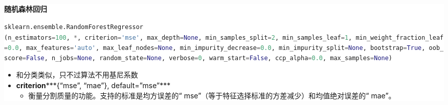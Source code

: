 

**随机森林回归**

```python
sklearn.ensemble.RandomForestRegressor
(n_estimators=100, *, criterion='mse', max_depth=None, min_samples_split=2, min_samples_leaf=1, min_weight_fraction_leaf=0.0, max_features='auto', max_leaf_nodes=None, min_impurity_decrease=0.0, min_impurity_split=None, bootstrap=True, oob_score=False, n_jobs=None, random_state=None, verbose=0, warm_start=False, ccp_alpha=0.0, max_samples=None)
```

- 和分类类似，只不过算法不用基尼系数
- **criterion*****{“mse”, “mae”}, default=”mse”***
  - 衡量分割质量的功能。支持的标准是均方误差的“ mse”（等于特征选择标准的方差减少）和均值绝对误差的“ mae”。

